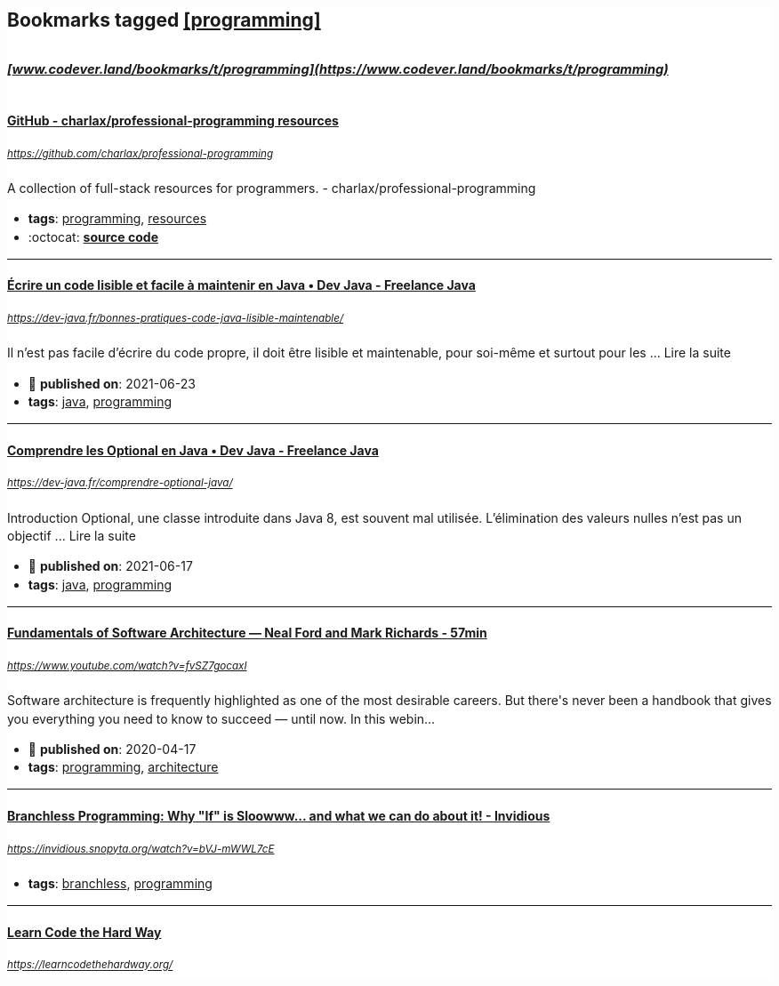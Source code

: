 ## Bookmarks tagged [[programming]](https://www.codever.land/search?q=[programming])

_<sup><sup>[www.codever.land/bookmarks/t/programming](https://www.codever.land/bookmarks/t/programming)</sup></sup>_
---
#### [GitHub - charlax/professional-programming resources](https://github.com/charlax/professional-programming)
_<sup>https://github.com/charlax/professional-programming</sup>_

A collection of full-stack resources for programmers. - charlax/professional-programming
* **tags**: [programming](../tagged/programming.md), [resources](../tagged/resources.md)
* :octocat: **[source code](https://github.com/charlax/professional-programming)**
---
#### [Écrire un code lisible et facile à maintenir en Java • Dev Java - Freelance Java](https://dev-java.fr/bonnes-pratiques-code-java-lisible-maintenable/)
_<sup>https://dev-java.fr/bonnes-pratiques-code-java-lisible-maintenable/</sup>_

Il n’est pas facile d’écrire du code propre, il doit être lisible et maintenable, pour soi-même et surtout pour les ... Lire la suite
* :calendar: **published on**: 2021-06-23
* **tags**: [java](../tagged/java.md), [programming](../tagged/programming.md)
---
#### [Comprendre les Optional en Java • Dev Java - Freelance Java](https://dev-java.fr/comprendre-optional-java/)
_<sup>https://dev-java.fr/comprendre-optional-java/</sup>_

Introduction Optional, une classe introduite dans Java 8, est souvent mal utilisée. L’élimination des valeurs nulles n’est pas un objectif ... Lire la suite
* :calendar: **published on**: 2021-06-17
* **tags**: [java](../tagged/java.md), [programming](../tagged/programming.md)
---
#### [Fundamentals of Software Architecture — Neal Ford and Mark Richards - 57min](https://www.youtube.com/watch?v=fvSZ7gocaxI)
_<sup>https://www.youtube.com/watch?v=fvSZ7gocaxI</sup>_

Software architecture is frequently highlighted as one of the most desirable careers. But there's never been a handbook that gives you everything you need to know to succeed — until now. In this webin...
* :calendar: **published on**: 2020-04-17
* **tags**: [programming](../tagged/programming.md), [architecture](../tagged/architecture.md)
---
#### [Branchless Programming: Why "If" is Sloowww... and what we can do about it! - Invidious](https://invidious.snopyta.org/watch?v=bVJ-mWWL7cE)
_<sup>https://invidious.snopyta.org/watch?v=bVJ-mWWL7cE</sup>_

* **tags**: [branchless](../tagged/branchless.md), [programming](../tagged/programming.md)
---
#### [Learn Code the Hard Way](https://learncodethehardway.org/)
_<sup>https://learncodethehardway.org/</sup>_
